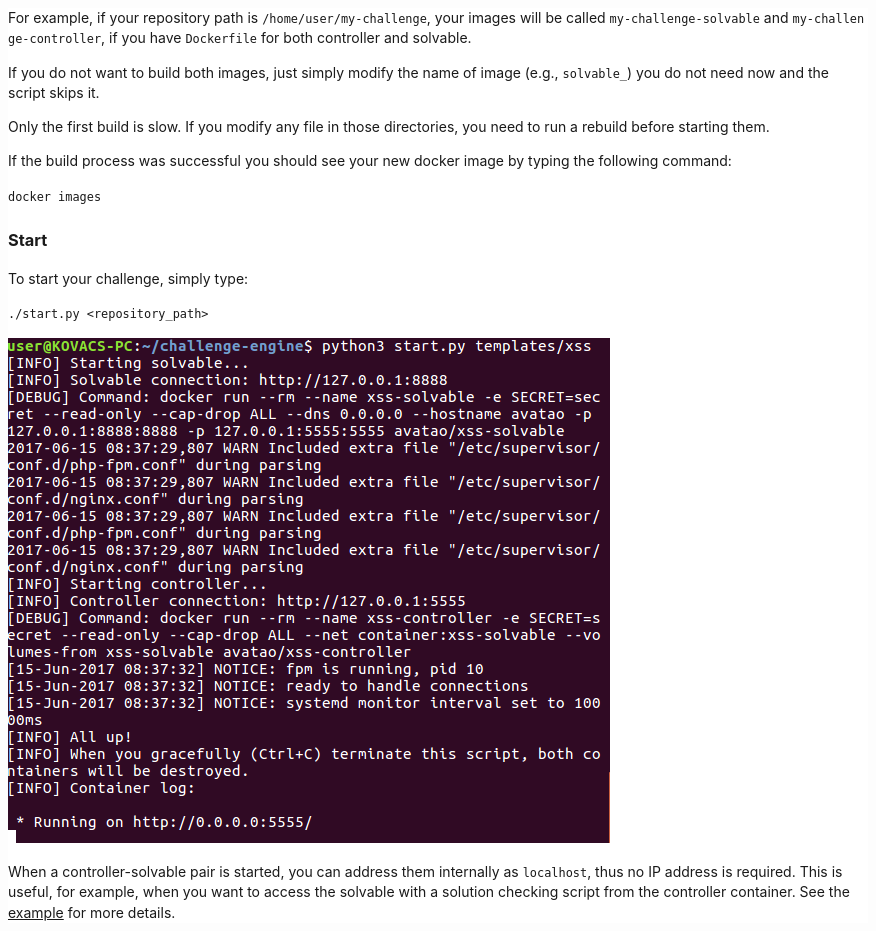 For example, if your repository path is `/home/user/my-challenge`, your images will be called
`my-challenge-solvable` and `my-challenge-controller`, if you have `Dockerfile` for both controller and solvable.

If you do not want to build both images, just simply modify the name of image (e.g., `solvable_`) you do not need now and the script skips it.

Only the first build is slow. If you modify any file in those directories, you need to run a rebuild before starting them. 

If the build process was successful you should see your new docker image by typing the following command:

    docker images
    

### **Start**  

To start your challenge, simply type: 

    ./start.py <repository_path>   

![start](img/start.png)

When a controller-solvable pair is started, you can address them internally as `localhost`, thus no IP address is required. This is useful, for example, when you want to access the solvable with a solution checking script from the controller container. See the [example](templates/xss/controller/opt/solution.js) for more details.

